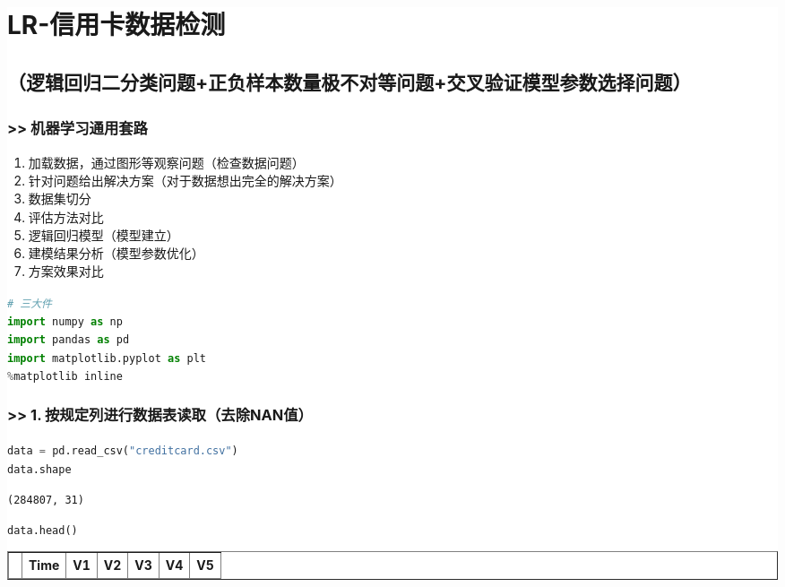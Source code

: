 
# LR-信用卡数据检测

## （逻辑回归二分类问题+正负样本数量极不对等问题+交叉验证模型参数选择问题）

### >> 机器学习通用套路

1. 加载数据，通过图形等观察问题（检查数据问题）
2. 针对问题给出解决方案（对于数据想出完全的解决方案）
3. 数据集切分
4. 评估方法对比
5. 逻辑回归模型（模型建立）
6. 建模结果分析（模型参数优化）
7. 方案效果对比


```python
# 三大件
import numpy as np
import pandas as pd
import matplotlib.pyplot as plt
%matplotlib inline
```

### >> 1. 按规定列进行数据表读取（去除NAN值）


```python
data = pd.read_csv("creditcard.csv")
data.shape
```




    (284807, 31)




```python
data.head()
```




<div>
<style scoped>
    .dataframe tbody tr th:only-of-type {
        vertical-align: middle;
    }

    .dataframe tbody tr th {
        vertical-align: top;
    }

    .dataframe thead th {
        text-align: right;
    }
</style>
<table border="1" class="dataframe">
  <thead>
    <tr style="text-align: right;">
      <th></th>
      <th>Time</th>
      <th>V1</th>
      <th>V2</th>
      <th>V3</th>
      <th>V4</th>
      <th>V5</th>